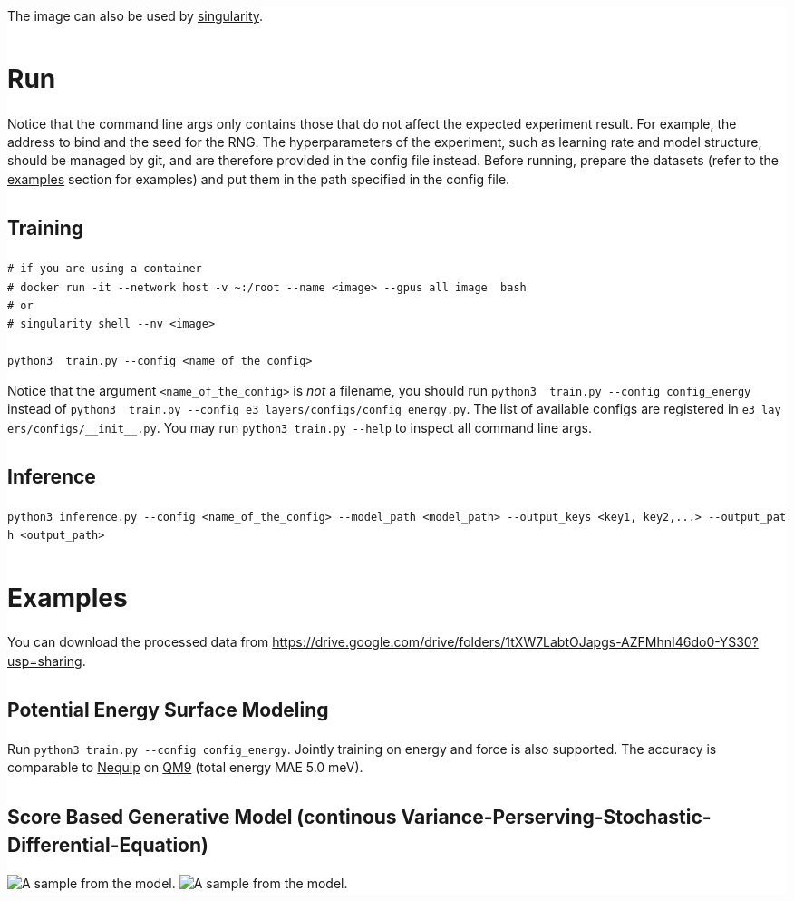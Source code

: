 The image can also be used by [singularity](https://singularity-userdoc.readthedocs.io/en/latest/).

# Run
Notice that the command line args only contains those that do not affect the expected experiment result.
For example, the address to bind and the seed for the RNG.
The hyperparameters of the experiment, such as learning rate and model structure, should be managed by git, and are therefore provided in the config file instead.
Before running, prepare the datasets (refer to the [examples](#examples) section for examples) and put them in the path specified in the config file.
## Training
```
# if you are using a container
# docker run -it --network host -v ~:/root --name <image> --gpus all image  bash 
# or
# singularity shell --nv <image>

python3  train.py --config <name_of_the_config>

```
Notice that the argument `<name_of_the_config>` is *not* a filename, you should run `python3  train.py --config config_energy` instead of `python3  train.py --config e3_layers/configs/config_energy.py`.
The list of available configs are registered in `e3_layers/configs/__init__.py`.
You may run `python3 train.py --help` to inspect all command line args.
## Inference

```
python3 inference.py --config <name_of_the_config> --model_path <model_path> --output_keys <key1, key2,...> --output_path <output_path>
```

# <a name='examples'>Examples</a>
You can download the processed data from https://drive.google.com/drive/folders/1tXW7LabtOJapgs-AZFMhnI46do0-YS30?usp=sharing.
## Potential Energy Surface Modeling
Run `python3 train.py --config config_energy`. 
Jointly training on energy and force is also supported.
The accuracy is comparable to [Nequip](https://github.com/mir-group/nequip) on [QM9](https://data.dgl.ai/dataset/qm9_edge.npz) (total energy MAE 5.0 meV).
## Score Based Generative Model (continous Variance-Perserving-Stochastic-Differential-Equation)
![A sample from the model.](images/mol1.png)
![A sample from the model.](images/mol2.png)
